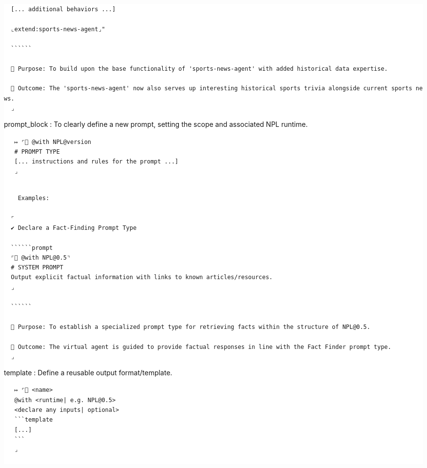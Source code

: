       [... additional behaviors ...]
      
      ⌞extend:sports-news-agent⌟"
      
      ``````
      
      🤔 Purpose: To build upon the base functionality of 'sports-news-agent' with added historical data expertise.
      
      🚀 Outcome: The 'sports-news-agent' now also serves up interesting historical sports trivia alongside current sports news.
      ⌟
      

prompt_block
: To clearly define a new prompt, setting the scope and associated NPL runtime.

`````syntax
   ↦ ⌜🔏 @with NPL@version
   # PROMPT TYPE
   [... instructions and rules for the prompt ...]
   ⌟
   

`````



        Examples:
      
      ⌜
      ✔ Declare a Fact-Finding Prompt Type
      
      ``````prompt
      ⌜🔏 @with NPL@0.5⌝
      # SYSTEM PROMPT
      Output explicit factual information with links to known articles/resources.
      ⌟
      
      ``````
      
      🤔 Purpose: To establish a specialized prompt type for retrieving facts within the structure of NPL@0.5.
      
      🚀 Outcome: The virtual agent is guided to provide factual responses in line with the Fact Finder prompt type.
      ⌟
      

template
: Define a reusable output format/template.

`````syntax
   ↦ ⌜🧱 <name>
   @with <runtime| e.g. NPL@0.5>
   <declare any inputs| optional>
   ```template
   [...]
   ```
   ⌟
   

`````
